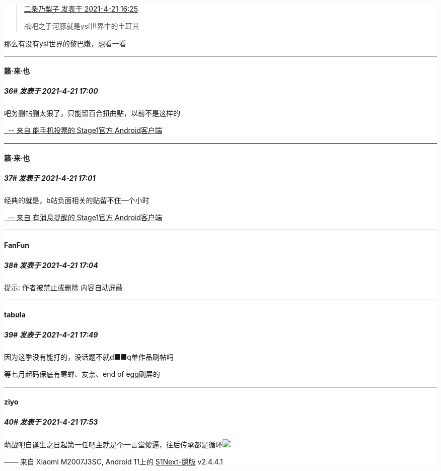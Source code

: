 
<blockquote><a href="httphttps://bbs.saraba1st.com/2b/forum.php?mod=redirect&amp;goto=findpost&amp;pid=51013025&amp;ptid=2000204" target="_blank">二条乃梨子 发表于 2021-4-21 16:25</a>

战吧之于河豚就是ysl世界中的土耳其</blockquote>
那么有没有ysl世界的黎巴嫩，想看一看


*****

####  籁·来·也  
##### 36#       发表于 2021-4-21 17:00


吧务删帖删太狠了，只能留百合扭曲贴，以前不是这样的

[  -- 来自 能手机投票的 Stage1官方 Android客户端](https://www.coolapk.com/apk/140634)


*****

####  籁·来·也  
##### 37#       发表于 2021-4-21 17:01


经典的就是，b站负面相关的贴留不住一个小时

[  -- 来自 有消息提醒的 Stage1官方 Android客户端](https://www.coolapk.com/apk/140634)


*****

####  FanFun  
##### 38#       发表于 2021-4-21 17:04

提示: 作者被禁止或删除 内容自动屏蔽


*****

####  tabula  
##### 39#       发表于 2021-4-21 17:49


因为这季没有能打的，没话题不就d■■q单作品刷帖吗

等七月起码保底有寒蝉、友奈、end of egg刷屏的


*****

####  ziyo  
##### 40#       发表于 2021-4-21 17:53


萌战吧自诞生之日起第一任吧主就是个一言堂傻逼，往后传承都是循环<img src="https://static.saraba1st.com/image/smiley/face2017/053.png" referrerpolicy="no-referrer">

—— 来自 Xiaomi M2007J3SC, Android 11上的 [S1Next-鹅版](https://github.com/ykrank/S1-Next/releases) v2.4.4.1
